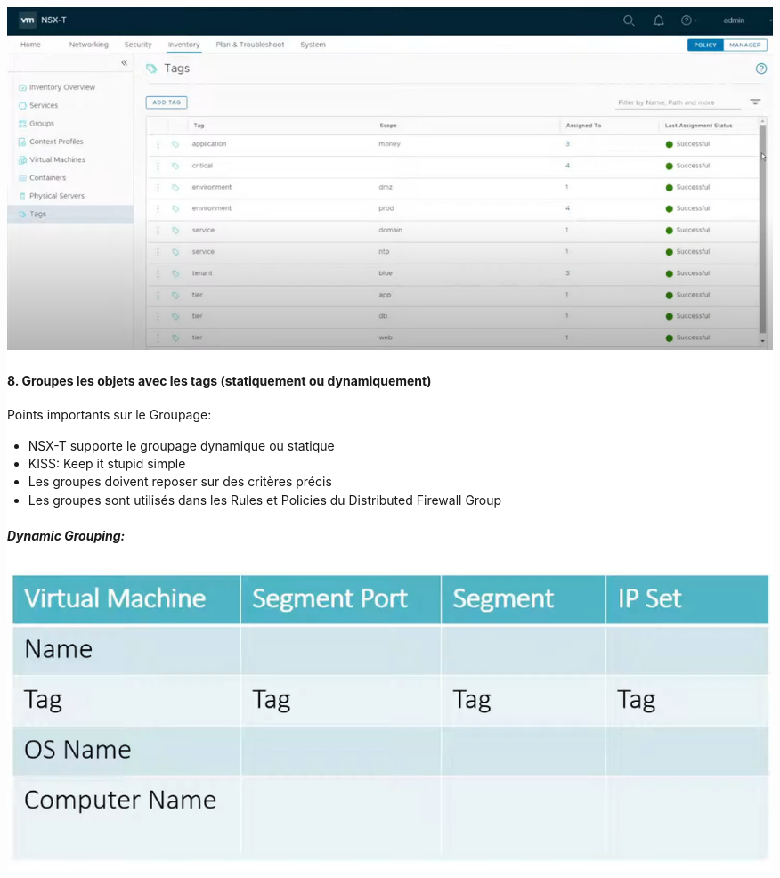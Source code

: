 ![](/vmware/nsx-t/menutag.png)

#### 8\. Groupes les objets avec les tags (statiquement ou dynamiquement)

Points importants sur le Groupage:

*   NSX-T supporte le groupage dynamique ou statique
*   KISS: Keep it stupid simple
*   Les groupes doivent reposer sur des critères précis
*   Les groupes sont utilisés dans les Rules et Policies du Distributed Firewall Group

##### Dynamic Grouping:

![](/vmware/nsx-t/8a.png)
